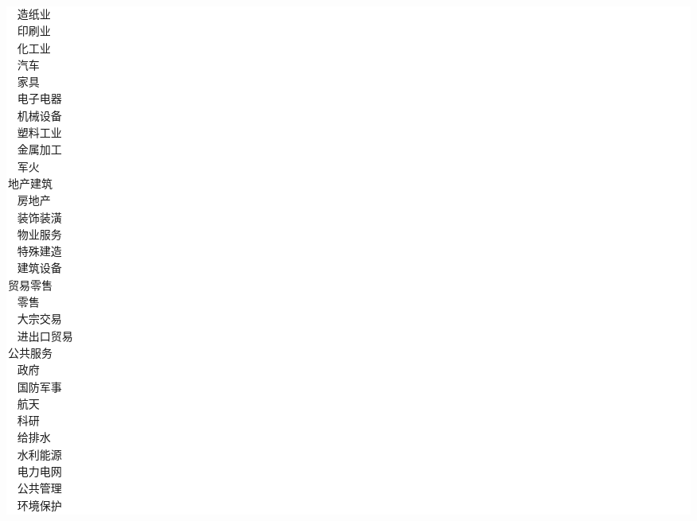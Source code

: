 <option value="造纸业">&nbsp;&nbsp;&nbsp;造纸业</option>

<option value="印刷业">&nbsp;&nbsp;&nbsp;印刷业</option>

<option value="化工业">&nbsp;&nbsp;&nbsp;化工业</option>

<option value="汽车">&nbsp;&nbsp;&nbsp;汽车</option>

<option value="家具">&nbsp;&nbsp;&nbsp;家具</option>

<option value="电子电器">&nbsp;&nbsp;&nbsp;电子电器</option>

<option value="机械设备">&nbsp;&nbsp;&nbsp;机械设备</option>

<option value="塑料工业">&nbsp;&nbsp;&nbsp;塑料工业</option>

<option value="金属加工">&nbsp;&nbsp;&nbsp;金属加工</option>

<option value="军火">&nbsp;&nbsp;&nbsp;军火</option>




<option value="地产建筑">地产建筑</option>

<option value="房地产">&nbsp;&nbsp;&nbsp;房地产</option>

<option value="装饰装潢">&nbsp;&nbsp;&nbsp;装饰装潢</option>

<option value="物业服务">&nbsp;&nbsp;&nbsp;物业服务</option>

<option value="特殊建造">&nbsp;&nbsp;&nbsp;特殊建造</option>

<option value="建筑设备">&nbsp;&nbsp;&nbsp;建筑设备</option>




<option value="贸易零售">贸易零售</option>

<option value="零售">&nbsp;&nbsp;&nbsp;零售</option>

<option value="大宗交易">&nbsp;&nbsp;&nbsp;大宗交易</option>

<option value="进出口贸易">&nbsp;&nbsp;&nbsp;进出口贸易</option>




<option value="公共服务">公共服务</option>

<option value="政府">&nbsp;&nbsp;&nbsp;政府</option>

<option value="国防军事">&nbsp;&nbsp;&nbsp;国防军事</option>

<option value="航天">&nbsp;&nbsp;&nbsp;航天</option>

<option value="科研">&nbsp;&nbsp;&nbsp;科研</option>

<option value="给排水">&nbsp;&nbsp;&nbsp;给排水</option>

<option value="水利能源">&nbsp;&nbsp;&nbsp;水利能源</option>

<option value="电力电网">&nbsp;&nbsp;&nbsp;电力电网</option>

<option value="公共管理">&nbsp;&nbsp;&nbsp;公共管理</option>

<option value="环境保护">&nbsp;&nbsp;&nbsp;环境保护</option>

